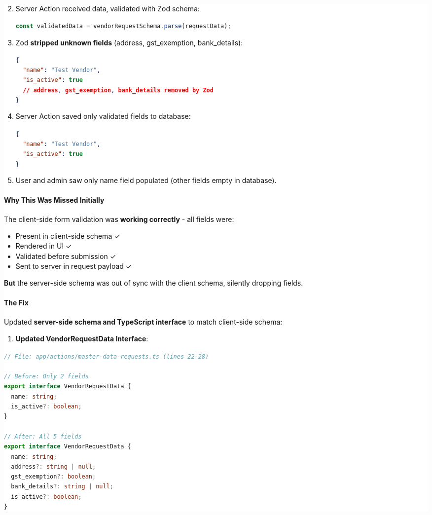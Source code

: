 2. Server Action received data, validated with Zod schema:
   ```typescript
   const validatedData = vendorRequestSchema.parse(requestData);
   ```

3. Zod **stripped unknown fields** (address, gst_exemption, bank_details):
   ```json
   {
     "name": "Test Vendor",
     "is_active": true
     // address, gst_exemption, bank_details removed by Zod
   }
   ```

4. Server Action saved only validated fields to database:
   ```json
   {
     "name": "Test Vendor",
     "is_active": true
   }
   ```

5. User and admin saw only name field populated (other fields empty in database).

#### Why This Was Missed Initially

The client-side form validation was **working correctly** - all fields were:
- Present in client-side schema ✓
- Rendered in UI ✓
- Validated before submission ✓
- Sent to server in request payload ✓

**But** the server-side schema was out of sync with the client schema, silently dropping fields.

#### The Fix

Updated **server-side schema and TypeScript interface** to match client-side schema:

1. **Updated VendorRequestData Interface**:
```typescript
// File: app/actions/master-data-requests.ts (lines 22-28)

// Before: Only 2 fields
export interface VendorRequestData {
  name: string;
  is_active?: boolean;
}

// After: All 5 fields
export interface VendorRequestData {
  name: string;
  address?: string | null;
  gst_exemption?: boolean;
  bank_details?: string | null;
  is_active?: boolean;
}
```
